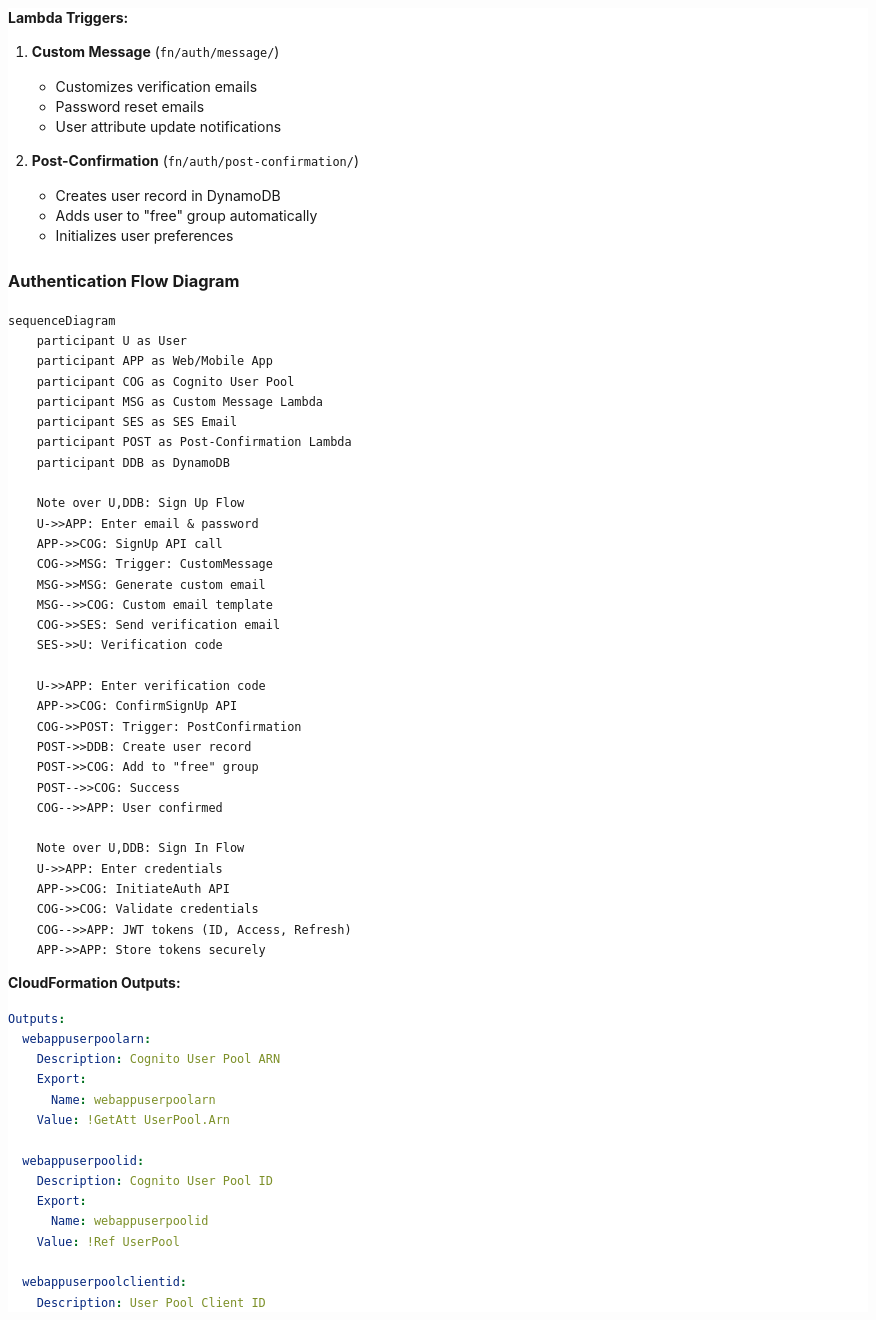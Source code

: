 **Lambda Triggers:**
1. **Custom Message** (`fn/auth/message/`)
   - Customizes verification emails
   - Password reset emails
   - User attribute update notifications

2. **Post-Confirmation** (`fn/auth/post-confirmation/`)
   - Creates user record in DynamoDB
   - Adds user to "free" group automatically
   - Initializes user preferences

### Authentication Flow Diagram

```mermaid
sequenceDiagram
    participant U as User
    participant APP as Web/Mobile App
    participant COG as Cognito User Pool
    participant MSG as Custom Message Lambda
    participant SES as SES Email
    participant POST as Post-Confirmation Lambda
    participant DDB as DynamoDB

    Note over U,DDB: Sign Up Flow
    U->>APP: Enter email & password
    APP->>COG: SignUp API call
    COG->>MSG: Trigger: CustomMessage
    MSG->>MSG: Generate custom email
    MSG-->>COG: Custom email template
    COG->>SES: Send verification email
    SES->>U: Verification code

    U->>APP: Enter verification code
    APP->>COG: ConfirmSignUp API
    COG->>POST: Trigger: PostConfirmation
    POST->>DDB: Create user record
    POST->>COG: Add to "free" group
    POST-->>COG: Success
    COG-->>APP: User confirmed

    Note over U,DDB: Sign In Flow
    U->>APP: Enter credentials
    APP->>COG: InitiateAuth API
    COG->>COG: Validate credentials
    COG-->>APP: JWT tokens (ID, Access, Refresh)
    APP->>APP: Store tokens securely
```

**CloudFormation Outputs:**
```yaml
Outputs:
  webappuserpoolarn:
    Description: Cognito User Pool ARN
    Export:
      Name: webappuserpoolarn
    Value: !GetAtt UserPool.Arn

  webappuserpoolid:
    Description: Cognito User Pool ID
    Export:
      Name: webappuserpoolid
    Value: !Ref UserPool

  webappuserpoolclientid:
    Description: User Pool Client ID
```
